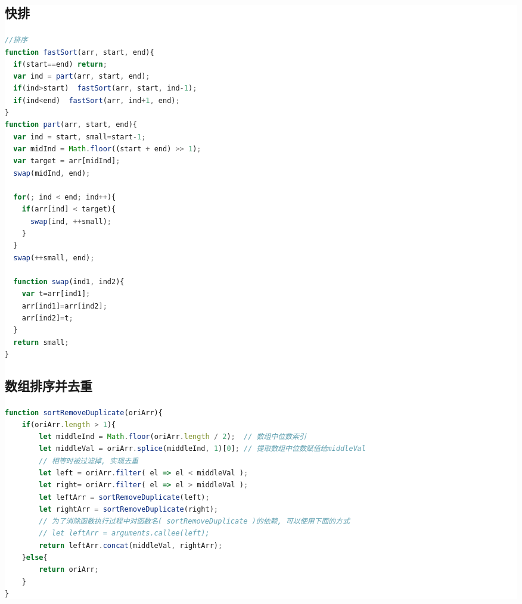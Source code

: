 ## 快排

```js
//排序
function fastSort(arr, start, end){
  if(start==end) return;
  var ind = part(arr, start, end);  
  if(ind>start)  fastSort(arr, start, ind-1);
  if(ind<end)  fastSort(arr, ind+1, end);
}
function part(arr, start, end){  
  var ind = start, small=start-1;
  var midInd = Math.floor((start + end) >> 1);
  var target = arr[midInd];
  swap(midInd, end);
  
  for(; ind < end; ind++){
    if(arr[ind] < target){
      swap(ind, ++small);
    }
  }
  swap(++small, end);
  
  function swap(ind1, ind2){
    var t=arr[ind1];
    arr[ind1]=arr[ind2];
    arr[ind2]=t;
  }
  return small;  
}
```

## 数组排序并去重

```js
function sortRemoveDuplicate(oriArr){
    if(oriArr.length > 1){
        let middleInd = Math.floor(oriArr.length / 2);  // 数组中位数索引
        let middleVal = oriArr.splice(middleInd, 1)[0]; // 提取数组中位数赋值给middleVal
        // 相等时被过滤掉, 实现去重
        let left = oriArr.filter( el => el < middleVal );
        let right= oriArr.filter( el => el > middleVal );
        let leftArr = sortRemoveDuplicate(left);
        let rightArr = sortRemoveDuplicate(right);
        // 为了消除函数执行过程中对函数名( sortRemoveDuplicate )的依赖, 可以使用下面的方式
        // let leftArr = arguments.callee(left);
        return leftArr.concat(middleVal, rightArr);
    }else{
        return oriArr;
    }
}
```
